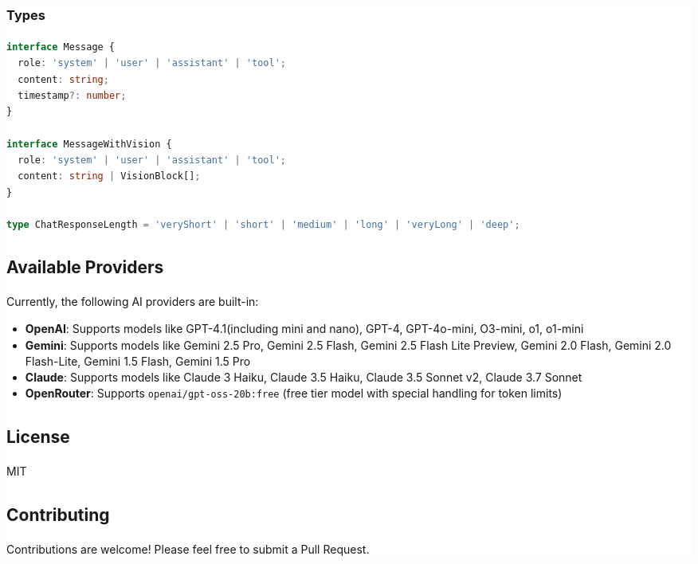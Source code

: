 ### Types

```typescript
interface Message {
  role: 'system' | 'user' | 'assistant' | 'tool';
  content: string;
  timestamp?: number;
}

interface MessageWithVision {
  role: 'system' | 'user' | 'assistant' | 'tool';
  content: string | VisionBlock[];
}

type ChatResponseLength = 'veryShort' | 'short' | 'medium' | 'long' | 'veryLong' | 'deep';
```

## Available Providers

Currently, the following AI providers are built-in:

- **OpenAI**: Supports models like GPT-4.1(including mini and nano), GPT-4, GPT-4o-mini, O3-mini, o1, o1-mini
- **Gemini**: Supports models like Gemini 2.5 Pro, Gemini 2.5 Flash, Gemini 2.5 Flash Lite Preview, Gemini 2.0 Flash, Gemini 2.0 Flash-Lite, Gemini 1.5 Flash, Gemini 1.5 Pro
- **Claude**: Supports models like Claude 3 Haiku, Claude 3.5 Haiku, Claude 3.5 Sonnet v2, Claude 3.7 Sonnet
- **OpenRouter**: Supports `openai/gpt-oss-20b:free` (free tier model with special handling for token limits)

## License

MIT

## Contributing

Contributions are welcome! Please feel free to submit a Pull Request.

